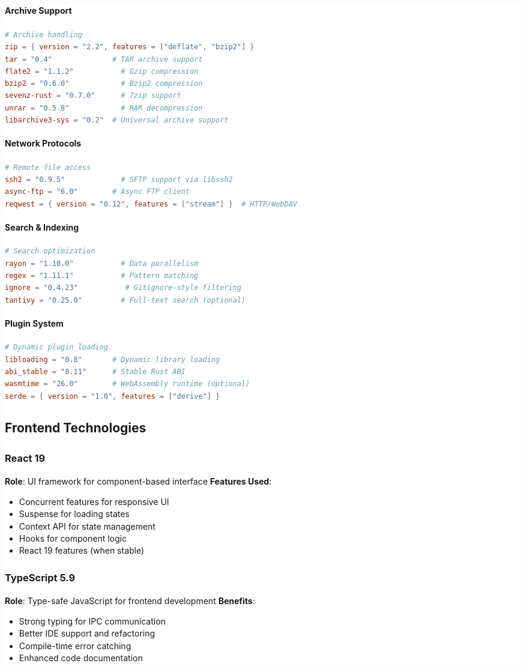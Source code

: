 #### Archive Support
```toml
# Archive handling
zip = { version = "2.2", features = ["deflate", "bzip2"] }
tar = "0.4"              # TAR archive support
flate2 = "1.1.2"           # Gzip compression
bzip2 = "0.6.0"            # Bzip2 compression
sevenz-rust = "0.7.0"      # 7zip support
unrar = "0.5.8"            # RAR decompression
libarchive3-sys = "0.2"  # Universal archive support
```

#### Network Protocols
```toml
# Remote file access
ssh2 = "0.9.5"             # SFTP support via libssh2
async-ftp = "6.0"        # Async FTP client
reqwest = { version = "0.12", features = ["stream"] }  # HTTP/WebDAV
```

#### Search & Indexing
```toml
# Search optimization
rayon = "1.10.0"           # Data parallelism
regex = "1.11.1"           # Pattern matching
ignore = "0.4.23"           # Gitignore-style filtering
tantivy = "0.25.0"         # Full-text search (optional)
```

#### Plugin System
```toml
# Dynamic plugin loading
libloading = "0.8"       # Dynamic library loading
abi_stable = "0.11"      # Stable Rust ABI
wasmtime = "26.0"        # WebAssembly runtime (optional)
serde = { version = "1.0", features = ["derive"] }
```

## Frontend Technologies

### React 19
**Role**: UI framework for component-based interface
**Features Used**:
- Concurrent features for responsive UI
- Suspense for loading states
- Context API for state management
- Hooks for component logic
- React 19 features (when stable)

### TypeScript 5.9
**Role**: Type-safe JavaScript for frontend development
**Benefits**:
- Strong typing for IPC communication
- Better IDE support and refactoring
- Compile-time error catching
- Enhanced code documentation
